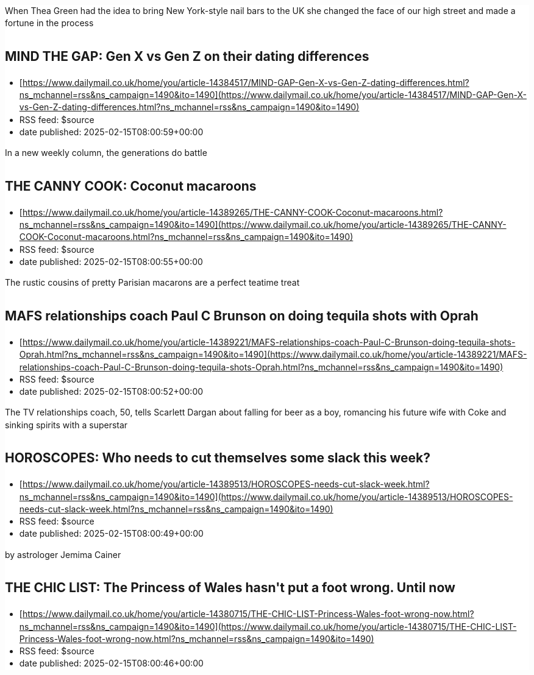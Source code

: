 When Thea Green had the idea to bring New York-style nail bars to the UK she changed the face of our high street and made a fortune in the process

## MIND THE GAP: Gen X vs Gen Z on their dating differences
 - [https://www.dailymail.co.uk/home/you/article-14384517/MIND-GAP-Gen-X-vs-Gen-Z-dating-differences.html?ns_mchannel=rss&ns_campaign=1490&ito=1490](https://www.dailymail.co.uk/home/you/article-14384517/MIND-GAP-Gen-X-vs-Gen-Z-dating-differences.html?ns_mchannel=rss&ns_campaign=1490&ito=1490)
 - RSS feed: $source
 - date published: 2025-02-15T08:00:59+00:00

In a new weekly column, the generations do battle

## THE CANNY COOK: Coconut macaroons
 - [https://www.dailymail.co.uk/home/you/article-14389265/THE-CANNY-COOK-Coconut-macaroons.html?ns_mchannel=rss&ns_campaign=1490&ito=1490](https://www.dailymail.co.uk/home/you/article-14389265/THE-CANNY-COOK-Coconut-macaroons.html?ns_mchannel=rss&ns_campaign=1490&ito=1490)
 - RSS feed: $source
 - date published: 2025-02-15T08:00:55+00:00

The rustic cousins of pretty Parisian macarons are a perfect teatime treat

## MAFS relationships coach Paul C Brunson on doing tequila shots with Oprah
 - [https://www.dailymail.co.uk/home/you/article-14389221/MAFS-relationships-coach-Paul-C-Brunson-doing-tequila-shots-Oprah.html?ns_mchannel=rss&ns_campaign=1490&ito=1490](https://www.dailymail.co.uk/home/you/article-14389221/MAFS-relationships-coach-Paul-C-Brunson-doing-tequila-shots-Oprah.html?ns_mchannel=rss&ns_campaign=1490&ito=1490)
 - RSS feed: $source
 - date published: 2025-02-15T08:00:52+00:00

The TV relationships coach, 50, tells Scarlett Dargan about falling for beer as a boy, romancing his future wife with Coke and sinking spirits with a superstar

## HOROSCOPES: Who needs to cut themselves some slack this week?
 - [https://www.dailymail.co.uk/home/you/article-14389513/HOROSCOPES-needs-cut-slack-week.html?ns_mchannel=rss&ns_campaign=1490&ito=1490](https://www.dailymail.co.uk/home/you/article-14389513/HOROSCOPES-needs-cut-slack-week.html?ns_mchannel=rss&ns_campaign=1490&ito=1490)
 - RSS feed: $source
 - date published: 2025-02-15T08:00:49+00:00

by astrologer Jemima Cainer

## THE CHIC LIST: The Princess of Wales hasn't put a foot wrong. Until now
 - [https://www.dailymail.co.uk/home/you/article-14380715/THE-CHIC-LIST-Princess-Wales-foot-wrong-now.html?ns_mchannel=rss&ns_campaign=1490&ito=1490](https://www.dailymail.co.uk/home/you/article-14380715/THE-CHIC-LIST-Princess-Wales-foot-wrong-now.html?ns_mchannel=rss&ns_campaign=1490&ito=1490)
 - RSS feed: $source
 - date published: 2025-02-15T08:00:46+00:00
